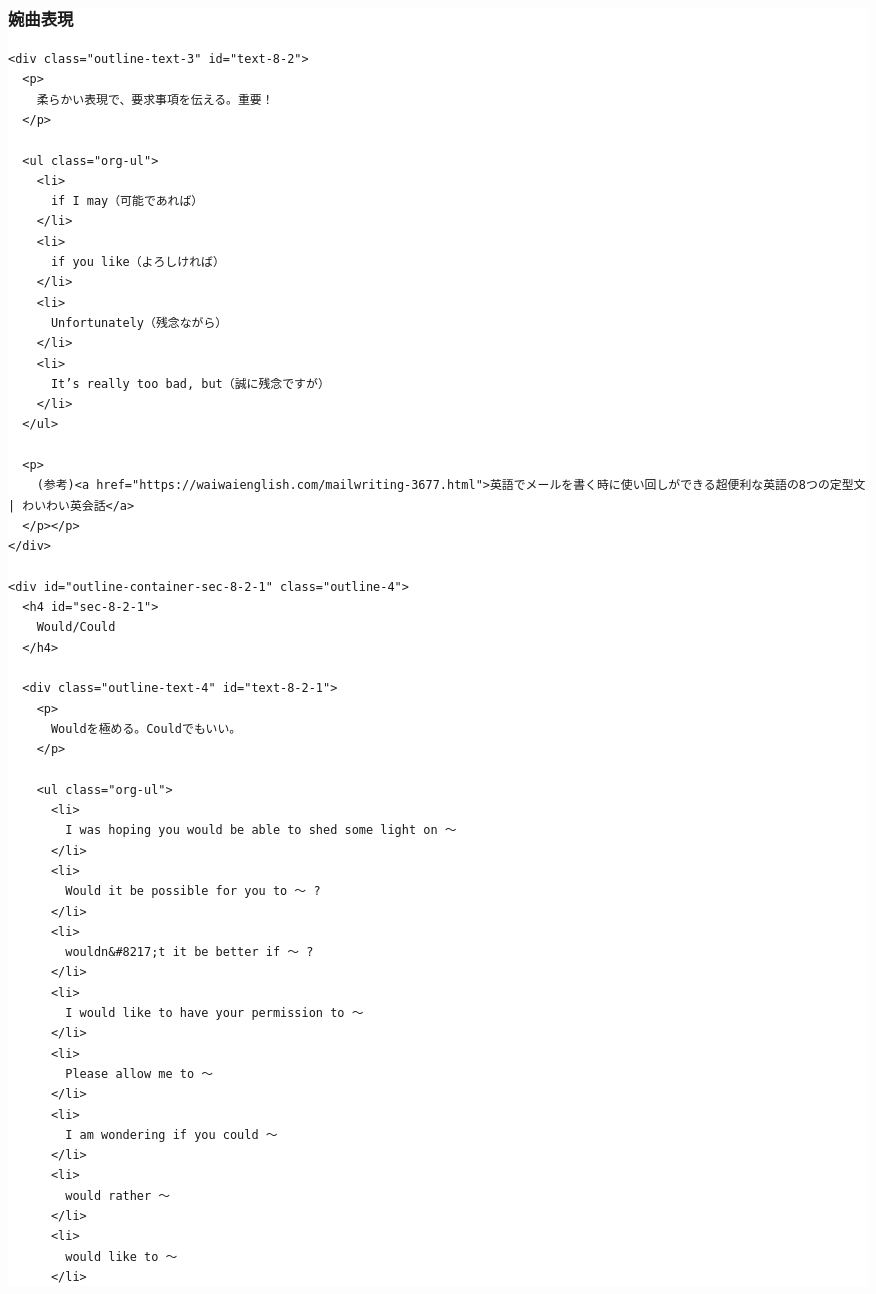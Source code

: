   <div id="outline-container-sec-8-2" class="outline-3">
    <h3 id="sec-8-2">
      婉曲表現
    </h3>
    
    <div class="outline-text-3" id="text-8-2">
      <p>
        柔らかい表現で、要求事項を伝える。重要！
      </p>
      
      <ul class="org-ul">
        <li>
          if I may（可能であれば）
        </li>
        <li>
          if you like（よろしければ）
        </li>
        <li>
          Unfortunately（残念ながら）
        </li>
        <li>
          It’s really too bad, but（誠に残念ですが）
        </li>
      </ul>
      
      <p>
        (参考)<a href="https://waiwaienglish.com/mailwriting-3677.html">英語でメールを書く時に使い回しができる超便利な英語の8つの定型文 | わいわい英会話</a>
      </p></p>
    </div>
    
    <div id="outline-container-sec-8-2-1" class="outline-4">
      <h4 id="sec-8-2-1">
        Would/Could
      </h4>
      
      <div class="outline-text-4" id="text-8-2-1">
        <p>
          Wouldを極める。Couldでもいい。
        </p>
        
        <ul class="org-ul">
          <li>
            I was hoping you would be able to shed some light on ～
          </li>
          <li>
            Would it be possible for you to ～ ?
          </li>
          <li>
            wouldn&#8217;t it be better if ～ ?
          </li>
          <li>
            I would like to have your permission to ～
          </li>
          <li>
            Please allow me to ～
          </li>
          <li>
            I am wondering if you could ～
          </li>
          <li>
            would rather ～
          </li>
          <li>
            would like to ～
          </li>